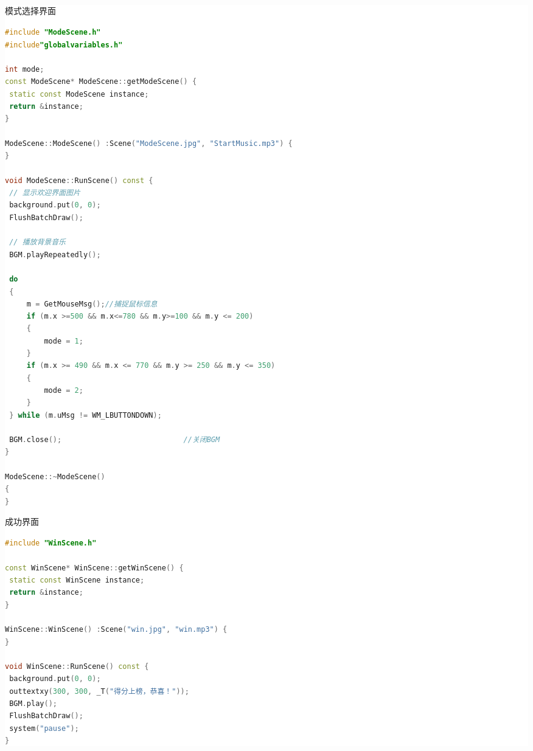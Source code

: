    模式选择界面

   ```c++
   #include "ModeScene.h"
   #include"globalvariables.h"
   
   int mode;
   const ModeScene* ModeScene::getModeScene() {
   	static const ModeScene instance;
   	return &instance;
   }
   
   ModeScene::ModeScene() :Scene("ModeScene.jpg", "StartMusic.mp3") {
   }
   
   void ModeScene::RunScene() const {
   	// 显示欢迎界面图片
   	background.put(0, 0);
   	FlushBatchDraw();
   
   	// 播放背景音乐
   	BGM.playRepeatedly();
   	
   	do 
   	{
   		m = GetMouseMsg();//捕捉鼠标信息
   		if (m.x >=500 && m.x<=780 && m.y>=100 && m.y <= 200)
   		{
   			mode = 1;
   		}
   		if (m.x >= 490 && m.x <= 770 && m.y >= 250 && m.y <= 350)
   		{
   			mode = 2;
   		}
   	} while (m.uMsg != WM_LBUTTONDOWN);
   
   	BGM.close();							//关闭BGM
   }
   
   ModeScene::~ModeScene()
   {
   }
   
   ```

   成功界面

   ```cpp
   #include "WinScene.h"
   
   const WinScene* WinScene::getWinScene() {
   	static const WinScene instance;
   	return &instance;
   }
   
   WinScene::WinScene() :Scene("win.jpg", "win.mp3") {
   }
   
   void WinScene::RunScene() const {
   	background.put(0, 0);
   	outtextxy(300, 300, _T("得分上榜，恭喜！"));
   	BGM.play();
   	FlushBatchDraw();
   	system("pause");
   }
   ```